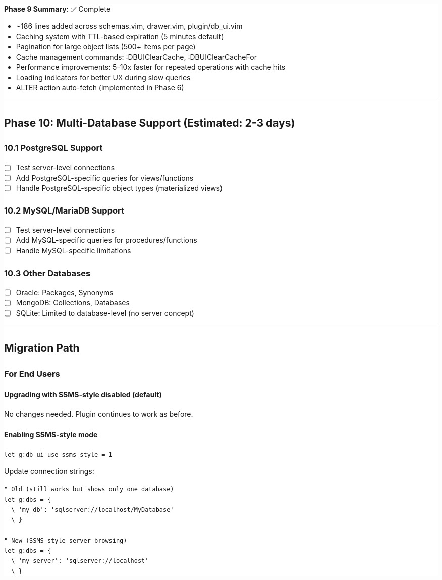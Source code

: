 **Phase 9 Summary**: ✅ Complete
- ~186 lines added across schemas.vim, drawer.vim, plugin/db_ui.vim
- Caching system with TTL-based expiration (5 minutes default)
- Pagination for large object lists (500+ items per page)
- Cache management commands: :DBUIClearCache, :DBUIClearCacheFor
- Performance improvements: 5-10x faster for repeated operations with cache hits
- Loading indicators for better UX during slow queries
- ALTER action auto-fetch (implemented in Phase 6)

---

## Phase 10: Multi-Database Support (Estimated: 2-3 days)

### 10.1 PostgreSQL Support
- [ ] Test server-level connections
- [ ] Add PostgreSQL-specific queries for views/functions
- [ ] Handle PostgreSQL-specific object types (materialized views)

### 10.2 MySQL/MariaDB Support
- [ ] Test server-level connections
- [ ] Add MySQL-specific queries for procedures/functions
- [ ] Handle MySQL-specific limitations

### 10.3 Other Databases
- [ ] Oracle: Packages, Synonyms
- [ ] MongoDB: Collections, Databases
- [ ] SQLite: Limited to database-level (no server concept)

---

## Migration Path

### For End Users

#### Upgrading with SSMS-style disabled (default)
No changes needed. Plugin continues to work as before.

#### Enabling SSMS-style mode
```vim
let g:db_ui_use_ssms_style = 1
```

Update connection strings:
```vim
" Old (still works but shows only one database)
let g:dbs = {
  \ 'my_db': 'sqlserver://localhost/MyDatabase'
  \ }

" New (SSMS-style server browsing)
let g:dbs = {
  \ 'my_server': 'sqlserver://localhost'
  \ }
```
